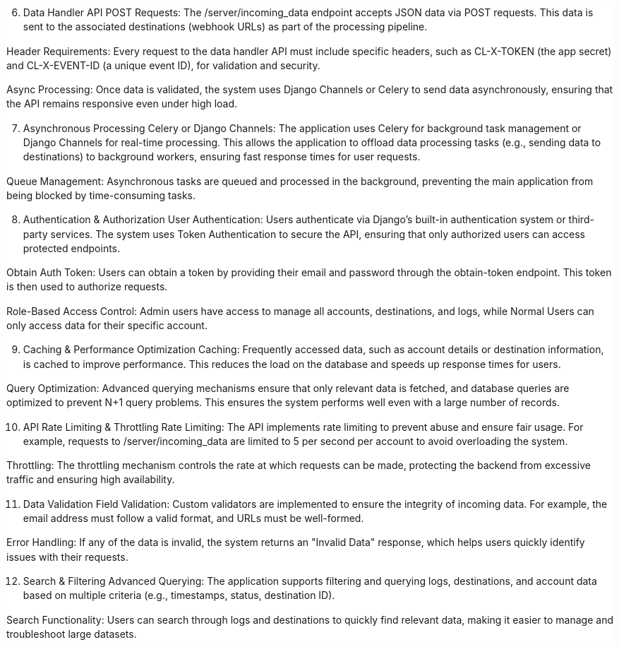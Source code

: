 6. Data Handler API
POST Requests: The /server/incoming_data endpoint accepts JSON data via POST requests. This data is sent to the associated destinations (webhook URLs) as part of the processing pipeline.

Header Requirements: Every request to the data handler API must include specific headers, such as CL-X-TOKEN (the app secret) and CL-X-EVENT-ID (a unique event ID), for validation and security.

Async Processing: Once data is validated, the system uses Django Channels or Celery to send data asynchronously, ensuring that the API remains responsive even under high load.

7. Asynchronous Processing
Celery or Django Channels: The application uses Celery for background task management or Django Channels for real-time processing. This allows the application to offload data processing tasks (e.g., sending data to destinations) to background workers, ensuring fast response times for user requests.

Queue Management: Asynchronous tasks are queued and processed in the background, preventing the main application from being blocked by time-consuming tasks.

8. Authentication & Authorization
User Authentication: Users authenticate via Django’s built-in authentication system or third-party services. The system uses Token Authentication to secure the API, ensuring that only authorized users can access protected endpoints.

Obtain Auth Token: Users can obtain a token by providing their email and password through the obtain-token endpoint. This token is then used to authorize requests.

Role-Based Access Control: Admin users have access to manage all accounts, destinations, and logs, while Normal Users can only access data for their specific account.

9. Caching & Performance Optimization
Caching: Frequently accessed data, such as account details or destination information, is cached to improve performance. This reduces the load on the database and speeds up response times for users.

Query Optimization: Advanced querying mechanisms ensure that only relevant data is fetched, and database queries are optimized to prevent N+1 query problems. This ensures the system performs well even with a large number of records.

10. API Rate Limiting & Throttling
Rate Limiting: The API implements rate limiting to prevent abuse and ensure fair usage. For example, requests to /server/incoming_data are limited to 5 per second per account to avoid overloading the system.

Throttling: The throttling mechanism controls the rate at which requests can be made, protecting the backend from excessive traffic and ensuring high availability.

11. Data Validation
Field Validation: Custom validators are implemented to ensure the integrity of incoming data. For example, the email address must follow a valid format, and URLs must be well-formed.

Error Handling: If any of the data is invalid, the system returns an "Invalid Data" response, which helps users quickly identify issues with their requests.

12. Search & Filtering
Advanced Querying: The application supports filtering and querying logs, destinations, and account data based on multiple criteria (e.g., timestamps, status, destination ID).

Search Functionality: Users can search through logs and destinations to quickly find relevant data, making it easier to manage and troubleshoot large datasets.
